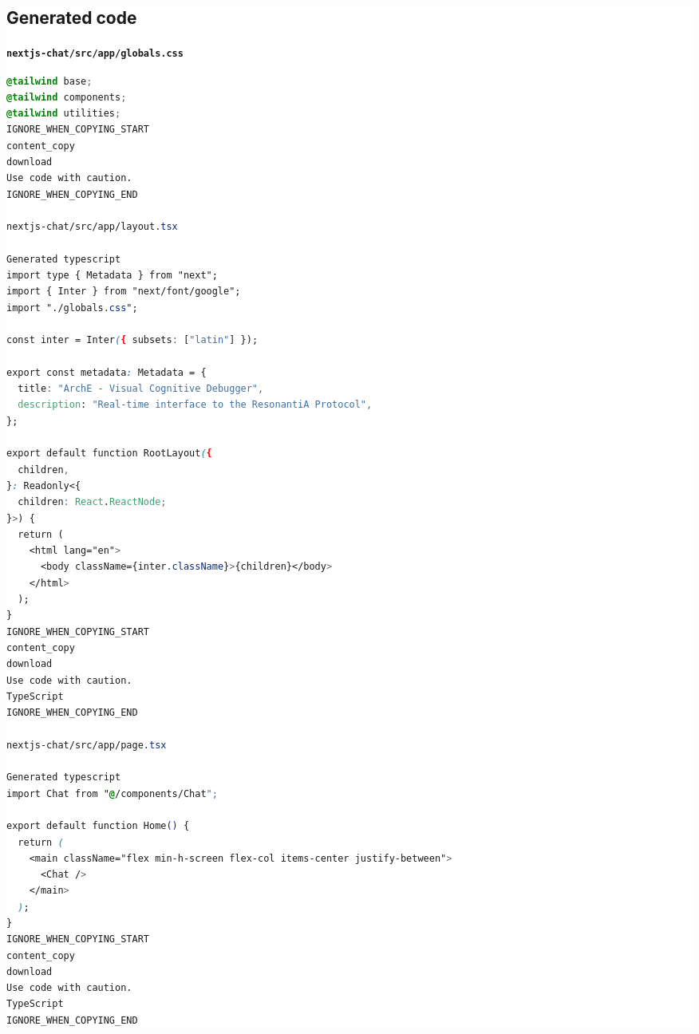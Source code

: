 Generated code
---
**`nextjs-chat/src/app/globals.css`**
```css
@tailwind base;
@tailwind components;
@tailwind utilities;
IGNORE_WHEN_COPYING_START
content_copy
download
Use code with caution.
IGNORE_WHEN_COPYING_END

nextjs-chat/src/app/layout.tsx

Generated typescript
import type { Metadata } from "next";
import { Inter } from "next/font/google";
import "./globals.css";

const inter = Inter({ subsets: ["latin"] });

export const metadata: Metadata = {
  title: "ArchE - Visual Cognitive Debugger",
  description: "Real-time interface to the ResonantiA Protocol",
};

export default function RootLayout({
  children,
}: Readonly<{
  children: React.ReactNode;
}>) {
  return (
    <html lang="en">
      <body className={inter.className}>{children}</body>
    </html>
  );
}
IGNORE_WHEN_COPYING_START
content_copy
download
Use code with caution.
TypeScript
IGNORE_WHEN_COPYING_END

nextjs-chat/src/app/page.tsx

Generated typescript
import Chat from "@/components/Chat";

export default function Home() {
  return (
    <main className="flex min-h-screen flex-col items-center justify-between">
      <Chat />
    </main>
  );
}
IGNORE_WHEN_COPYING_START
content_copy
download
Use code with caution.
TypeScript
IGNORE_WHEN_COPYING_END

```